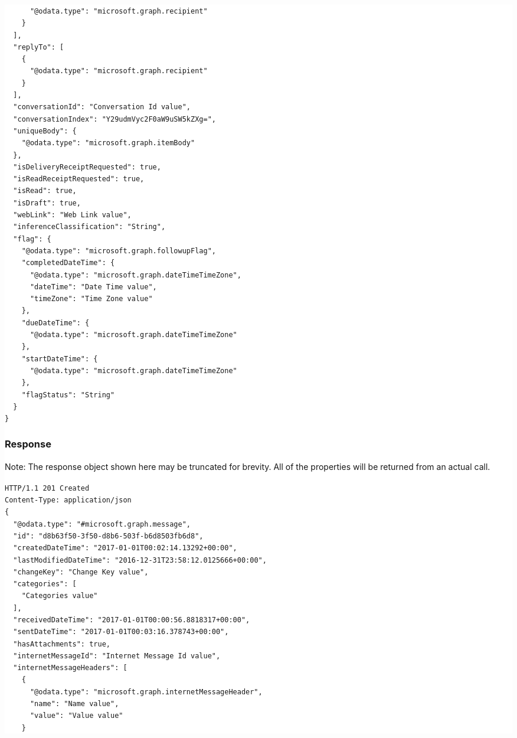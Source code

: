 ``` http
      "@odata.type": "microsoft.graph.recipient"
    }
  ],
  "replyTo": [
    {
      "@odata.type": "microsoft.graph.recipient"
    }
  ],
  "conversationId": "Conversation Id value",
  "conversationIndex": "Y29udmVyc2F0aW9uSW5kZXg=",
  "uniqueBody": {
    "@odata.type": "microsoft.graph.itemBody"
  },
  "isDeliveryReceiptRequested": true,
  "isReadReceiptRequested": true,
  "isRead": true,
  "isDraft": true,
  "webLink": "Web Link value",
  "inferenceClassification": "String",
  "flag": {
    "@odata.type": "microsoft.graph.followupFlag",
    "completedDateTime": {
      "@odata.type": "microsoft.graph.dateTimeTimeZone",
      "dateTime": "Date Time value",
      "timeZone": "Time Zone value"
    },
    "dueDateTime": {
      "@odata.type": "microsoft.graph.dateTimeTimeZone"
    },
    "startDateTime": {
      "@odata.type": "microsoft.graph.dateTimeTimeZone"
    },
    "flagStatus": "String"
  }
}
```

### Response
Note: The response object shown here may be truncated for brevity. All of the properties will be returned from an actual call.

``` http
HTTP/1.1 201 Created
Content-Type: application/json
{
  "@odata.type": "#microsoft.graph.message",
  "id": "d8b63f50-3f50-d8b6-503f-b6d8503fb6d8",
  "createdDateTime": "2017-01-01T00:02:14.13292+00:00",
  "lastModifiedDateTime": "2016-12-31T23:58:12.0125666+00:00",
  "changeKey": "Change Key value",
  "categories": [
    "Categories value"
  ],
  "receivedDateTime": "2017-01-01T00:00:56.8818317+00:00",
  "sentDateTime": "2017-01-01T00:03:16.378743+00:00",
  "hasAttachments": true,
  "internetMessageId": "Internet Message Id value",
  "internetMessageHeaders": [
    {
      "@odata.type": "microsoft.graph.internetMessageHeader",
      "name": "Name value",
      "value": "Value value"
    }
```